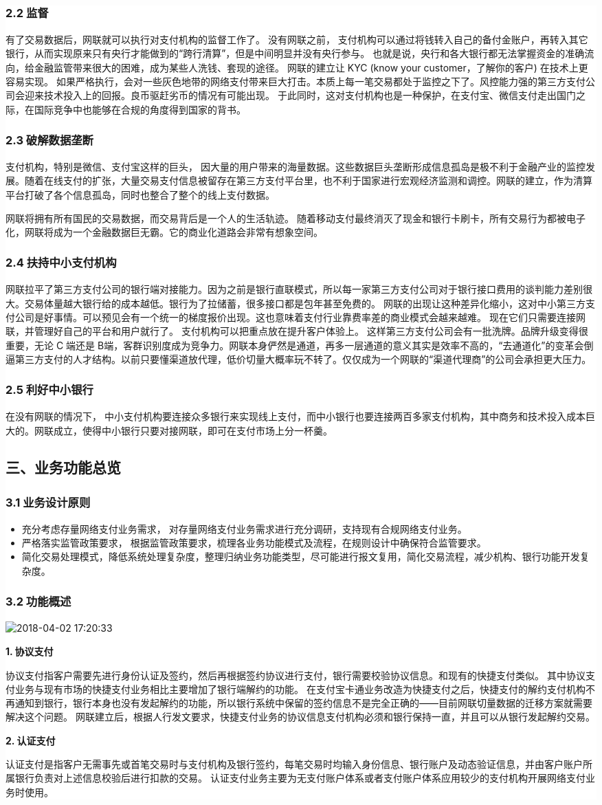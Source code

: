 ### 2.2 监督

有了交易数据后，网联就可以执行对支付机构的监督工作了。 没有网联之前， 支付机构可以通过将钱转入自己的备付金账户，再转入其它银行，从而实现原来只有央行才能做到的“跨行清算”，但是中间明显并没有央行参与。
也就是说，央行和各大银行都无法掌握资金的准确流向，给金融监管带来很大的困难，成为某些人洗钱、套现的途径。
网联的建立让 KYC (know your customer，了解你的客户) 在技术上更容易实现。 如果严格执行，会对一些灰色地带的网络支付带来巨大打击。本质上每一笔交易都处于监控之下了。风控能力强的第三方支付公司会迎来技术投入上的回报。良币驱赶劣币的情况有可能出现。 
于此同时，这对支付机构也是一种保护，在支付宝、微信支付走出国门之际，在国际竞争中也能够在合规的角度得到国家的背书。 

### 2.3 破解数据垄断

支付机构，特别是微信、支付宝这样的巨头， 因大量的用户带来的海量数据。这些数据巨头垄断形成信息孤岛是极不利于金融产业的监控发展。随着在线支付的扩张，大量交易支付信息被留存在第三方支付平台里，也不利于国家进行宏观经济监测和调控。网联的建立，作为清算平台打破了各个信息孤岛，同时也整合了整个的线上支付数据。

网联将拥有所有国民的交易数据，而交易背后是一个人的生活轨迹。 随着移动支付最终消灭了现金和银行卡刷卡，所有交易行为都被电子化，网联将成为一个金融数据巨无霸。它的商业化道路会非常有想象空间。

### 2.4 扶持中小支付机构


网联拉平了第三方支付公司的银行端对接能力。因为之前是银行直联模式，所以每一家第三方支付公司对于银行接口费用的谈判能力差别很大。交易体量越大银行给的成本越低。银行为了拉储蓄，很多接口都是包年甚至免费的。
网联的出现让这种差异化缩小，这对中小第三方支付公司是好事情。可以预见会有一个统一的梯度报价出现。这也意味着支付行业靠费率差的商业模式会越来越难。
现在它们只需要连接网联，并管理好自己的平台和用户就行了。 支付机构可以把重点放在提升客户体验上。 
这样第三方支付公司会有一批洗牌。品牌升级变得很重要，无论 C 端还是 B端，客群识别度成为竞争力。网联本身俨然是通道，再多一层通道的意义其实是效率不高的，“去通道化”的变革会倒逼第三方支付的人才结构。以前只要懂渠道放代理，低价切量大概率玩不转了。仅仅成为一个网联的“渠道代理商”的公司会承担更大压力。

### 2.5 利好中小银行

在没有网联的情况下， 中小支付机构要连接众多银行来实现线上支付，而中小银行也要连接两百多家支付机构，其中商务和技术投入成本巨大的。网联成立，使得中小银行只要对接网联，即可在支付市场上分一杯羹。 


## 三、业务功能总览   
   
### 3.1 业务设计原则

- 充分考虑存量网络支付业务需求， 对存量网络支付业务需求进行充分调研，支持现有合规网络支付业务。
- 严格落实监管政策要求， 根据监管政策要求，梳理各业务功能模式及流程，在规则设计中确保符合监管要求。
- 简化交易处理模式，降低系统处理复杂度，整理归纳业务功能类型，尽可能进行报文复用，简化交易流程，减少机构、银行功能开发复杂度。  



### 3.2 功能概述
   
![2018-04-02 17:20:33](http://static.cocolian.org/img/in-post/nucc-overview.png) 


**1. 协议支付**

协议支付指客户需要先进行身份认证及签约，然后再根据签约协议进行支付，银行需要校验协议信息。和现有的快捷支付类似。 
其中协议支付业务与现有市场的快捷支付业务相比主要增加了银行端解约的功能。 在支付宝卡通业务改造为快捷支付之后，快捷支付的解约支付机构不再通知到银行，银行本身也没有发起解约的功能，所以银行系统中保留的签约信息不是完全正确的——目前网联切量数据的迁移方案就需要解决这个问题。 网联建立后，根据人行发文要求，快捷支付业务的协议信息支付机构必须和银行保持一直，并且可以从银行发起解约交易。    


**2. 认证支付**

认证支付是指客户无需事先或首笔交易时与支付机构及银行签约，每笔交易时均输入身份信息、银行账户及动态验证信息，并由客户账户所属银行负责对上述信息校验后进行扣款的交易。 认证支付业务主要为无支付账户体系或者支付账户体系应用较少的支付机构开展网络支付业务时使用。 
